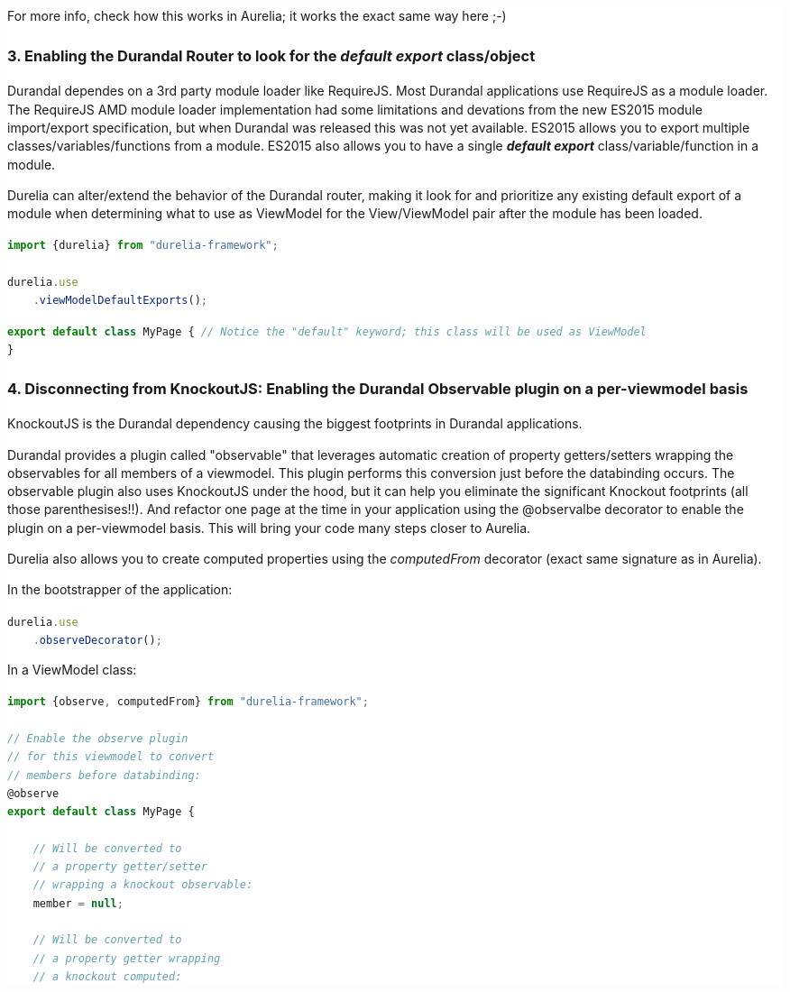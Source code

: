 For more info, check how this works in Aurelia; it works the exact same way here ;-)

### 3. Enabling the Durandal Router to look for the *default export* class/object
Durandal dependes on a 3rd party module loader like RequireJS.
Most Durandal applications use RequireJS as a module loader.
The RequireJS AMD module loader implementation had some limitations and devations
from the new ES2015 module import/export specification, but when Durandal was
released this was not yet available.
ES2015 allows you to export multiple classes/variables/functions from a module.
ES2015 also allows you to have a single ***default export*** class/variable/function in a module.

Durelia can alter/extend the behavior of the Durandal router, making it look for and
prioritize any existing default export of a module when determining what to use as ViewModel
for the View/ViewModel pair after the module has been loaded.
```javascript
import {durelia} from "durelia-framework";

durelia.use
    .viewModelDefaultExports();
```


```javascript
export default class MyPage { // Notice the "default" keyword; this class will be used as ViewModel
}
```


### 4. Disconnecting from KnockoutJS: Enabling the Durandal Observable plugin on a per-viewmodel basis
KnockoutJS is the Durandal dependency causing the biggest footprints in Durandal applications.

Durandal provides a plugin called "observable" that leverages automatic creation of
property getters/setters wrapping the observables for all members of a viewmodel.
This plugin performs this conversion just before the databinding occurs.
The observable plugin also uses KnockoutJS under the hood, but it can help you eliminate
the significant Knockout footprints (all those parenthesises!!). And refactor one page
at the time in your application using the @observalbe decorator to enable the plugin
on a per-viewmodel basis. This will bring your code many steps closer to Aurelia.

Durelia also allows you to create computed properties using the *computedFrom* decorator
(exact same signature as in Aurelia).

In the bootstrapper of the application:
```javascript
durelia.use
    .observeDecorator();
```

In a ViewModel class:
```javascript
import {observe, computedFrom} from "durelia-framework";

// Enable the observe plugin
// for this viewmodel to convert
// members before databinding:
@observe
export default class MyPage {

    // Will be converted to
    // a property getter/setter
    // wrapping a knockout observable:
    member = null;

    // Will be converted to
    // a property getter wrapping
    // a knockout computed:
```